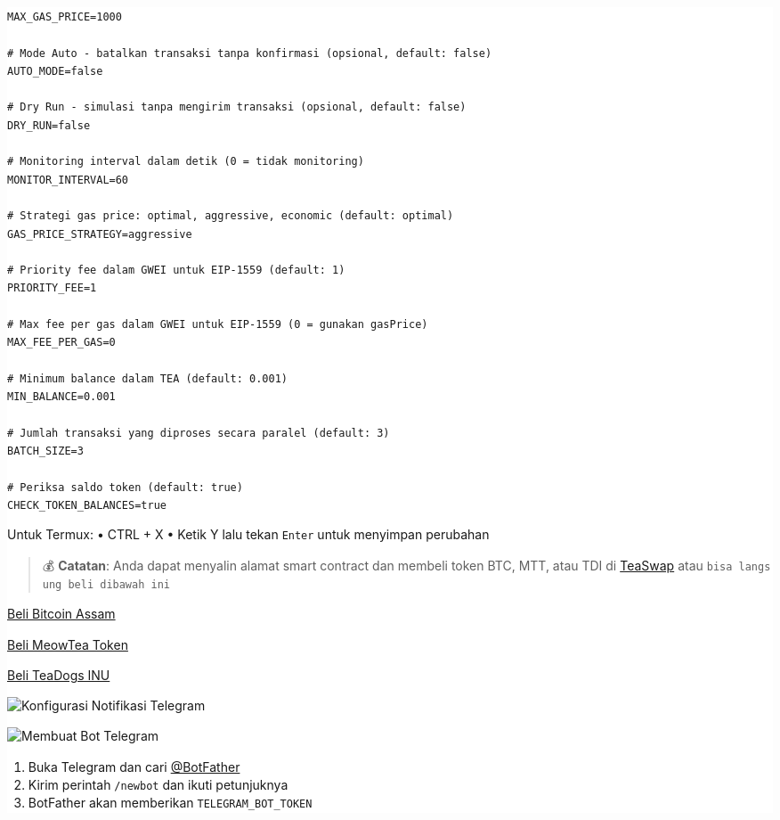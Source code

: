 ```plaintext
MAX_GAS_PRICE=1000  

# Mode Auto - batalkan transaksi tanpa konfirmasi (opsional, default: false)  
AUTO_MODE=false  

# Dry Run - simulasi tanpa mengirim transaksi (opsional, default: false)  
DRY_RUN=false  

# Monitoring interval dalam detik (0 = tidak monitoring)  
MONITOR_INTERVAL=60  

# Strategi gas price: optimal, aggressive, economic (default: optimal)  
GAS_PRICE_STRATEGY=aggressive  

# Priority fee dalam GWEI untuk EIP-1559 (default: 1)  
PRIORITY_FEE=1  

# Max fee per gas dalam GWEI untuk EIP-1559 (0 = gunakan gasPrice)  
MAX_FEE_PER_GAS=0  

# Minimum balance dalam TEA (default: 0.001)  
MIN_BALANCE=0.001  

# Jumlah transaksi yang diproses secara paralel (default: 3)  
BATCH_SIZE=3  

# Periksa saldo token (default: true)  
CHECK_TOKEN_BALANCES=true
```

Untuk Termux:
• CTRL + X
• Ketik Y lalu tekan `Enter` untuk menyimpan perubahan

> 💰 **Catatan**: Anda dapat menyalin alamat smart contract dan membeli token BTC, MTT, atau TDI di [TeaSwap](https://teaswap.xyz)
atau `bisa langsung beli dibawah ini`



[Beli Bitcoin Assam](https://teaswap.xyz/swap/0xC4341CB2C976306AE9169efb3d8301ea287a3128)

> 

[Beli MeowTea Token](https://teaswap.xyz/swap/0x19dab75B9D703f5a7e176CD08d5A29676aaB94fc)

> 

[Beli TeaDogs INU](https://teaswap.xyz/swap/0xb2dD47ea3db0D4FEf8a29727F9E4e21fa47E5102)

![Konfigurasi Notifikasi Telegram](https://img.shields.io/badge/Konfigurasi%20Notifikasi%20Telegram-0088cc?style=for-the-badge&logo=telegram&logoColor=white)

![Membuat Bot Telegram](https://img.shields.io/badge/Membuat%20Bot%20Telegram-0088cc?style=for-the-badge&logo=telegram&logoColor=white)

1. Buka Telegram dan cari [@BotFather](https://t.me/BotFather)
2. Kirim perintah `/newbot` dan ikuti petunjuknya
3. BotFather akan memberikan `TELEGRAM_BOT_TOKEN`
